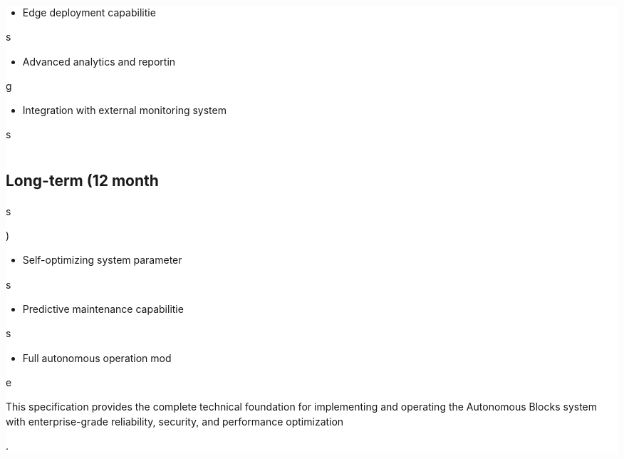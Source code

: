 - Edge deployment capabilitie

s

- Advanced analytics and reportin

g

- Integration with external monitoring system

s

#

## Long-term (12 month

s

)

- Self-optimizing system parameter

s

- Predictive maintenance capabilitie

s

- Full autonomous operation mod

e

This specification provides the complete technical foundation for implementing and operating the Autonomous Blocks system with enterprise-grade reliability, security, and performance optimization

.
